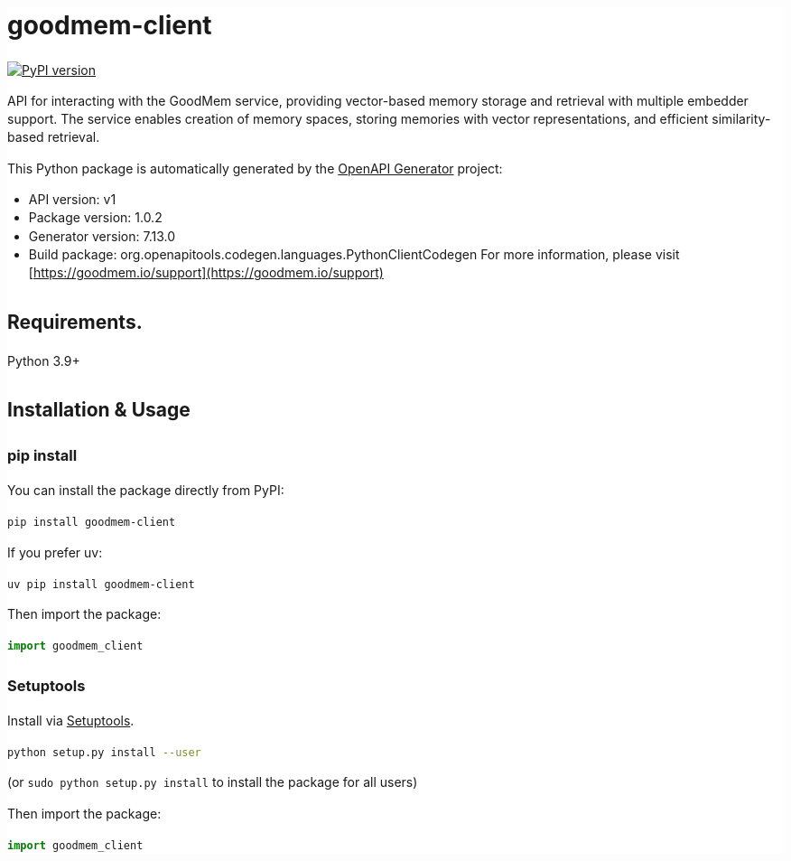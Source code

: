 # goodmem-client

[![PyPI version](https://img.shields.io/pypi/v/goodmem-client.svg)](https://pypi.org/project/goodmem-client/)

API for interacting with the GoodMem service, providing vector-based memory storage and retrieval with multiple embedder support. The service enables creation of memory spaces, storing memories with vector representations, and efficient similarity-based retrieval.

This Python package is automatically generated by the [OpenAPI Generator](https://openapi-generator.tech) project:

- API version: v1
- Package version: 1.0.2
- Generator version: 7.13.0
- Build package: org.openapitools.codegen.languages.PythonClientCodegen
For more information, please visit [https://goodmem.io/support](https://goodmem.io/support)

## Requirements.

Python 3.9+

## Installation & Usage
### pip install

You can install the package directly from PyPI:

```sh
pip install goodmem-client
```

If you prefer uv:

```sh
uv pip install goodmem-client
```

Then import the package:
```python
import goodmem_client
```

### Setuptools

Install via [Setuptools](http://pypi.python.org/pypi/setuptools).

```sh
python setup.py install --user
```
(or `sudo python setup.py install` to install the package for all users)

Then import the package:
```python
import goodmem_client
```
